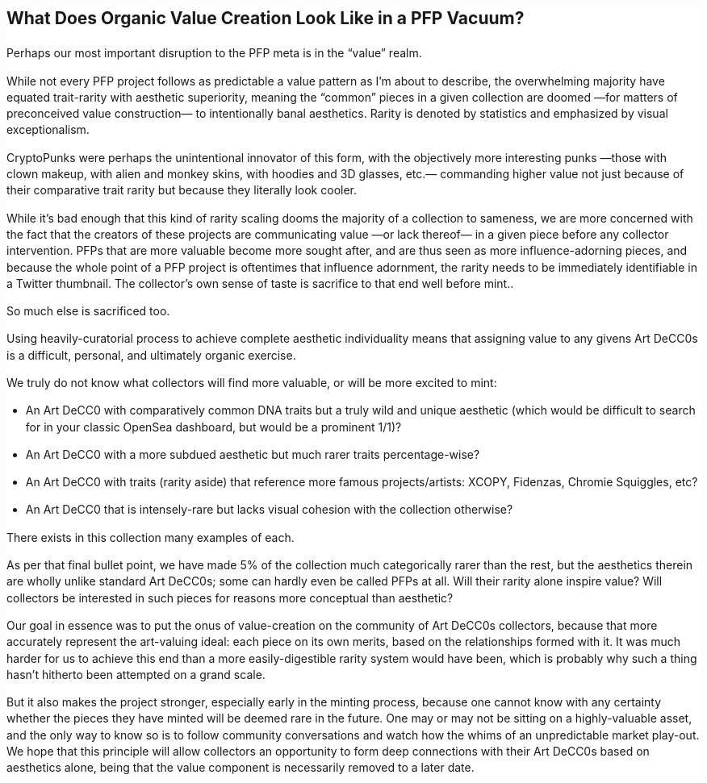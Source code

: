 ## What Does Organic Value Creation Look Like in a PFP Vacuum?

Perhaps our most important disruption to the PFP meta is in the “value” realm.

While not every PFP project follows as predictable a value pattern as I’m about to describe, the overwhelming majority have equated trait-rarity with aesthetic superiority, meaning the “common” pieces in a given collection are doomed —for matters of preconceived value construction— to intentionally banal aesthetics. Rarity is denoted by statistics and emphasized by visual exceptionalism.

CryptoPunks were perhaps the unintentional innovator of this form, with the objectively more interesting punks —those with clown makeup, with alien and monkey skins, with hoodies and 3D glasses, etc.— commanding higher value not just because of their comparative trait rarity but because they literally look cooler.

While it’s bad enough that this kind of rarity scaling dooms the majority of a collection to sameness, we are more concerned with the fact that the creators of these projects are communicating value —or lack thereof— in a given piece before any collector intervention. PFPs that are more valuable become more sought after, and are thus seen as more influence-adorning pieces, and because the whole point of a PFP project is oftentimes that influence adornment, the rarity needs to be immediately identifiable in a Twitter thumbnail. The collector’s own sense of taste is sacrifice to that end well before mint..

So much else is sacrificed too.

Using heavily-curatorial process to achieve complete aesthetic individuality means that assigning value to any givens Art DeCC0s is a difficult, personal, and ultimately organic exercise.

We truly do not know what collectors will find more valuable, or will be more excited to mint:

- An Art DeCC0 with comparatively common DNA traits but a truly wild and unique aesthetic (which would be difficult to search for in your classic OpenSea dashboard, but would be a prominent 1/1)?
    
- An Art DeCC0 with a more subdued aesthetic but much rarer traits percentage-wise?
    
- An Art DeCC0 with traits (rarity aside) that reference more famous projects/artists: XCOPY, Fidenzas, Chromie Squiggles, etc?
    
- An Art DeCC0 that is intensely-rare but lacks visual cohesion with the collection otherwise?
    

There exists in this collection many examples of each.

As per that final bullet point, we have made 5% of the collection much categorically rarer than the rest, but the aesthetics therein are wholly unlike standard Art DeCC0s; some can hardly even be called PFPs at all. Will their rarity alone inspire value? Will collectors be interested in such pieces for reasons more conceptual than aesthetic?

Our goal in essence was to put the onus of value-creation on the community of Art DeCC0s collectors, because that more accurately represent the art-valuing ideal: each piece on its own merits, based on the relationships formed with it. It was much harder for us to achieve this end than a more easily-digestible rarity system would have been, which is probably why such a thing hasn’t hitherto been attempted on a grand scale.

But it also makes the project stronger, especially early in the minting process, because one cannot know with any certainty whether the pieces they have minted will be deemed rare in the future. One may or may not be sitting on a highly-valuable asset, and the only way to know so is to follow community conversations and watch how the whims of an unpredictable market play-out. We hope that this principle will allow collectors an opportunity to form deep connections with their Art DeCC0s based on aesthetics alone, being that the value component is necessarily removed to a later date.
